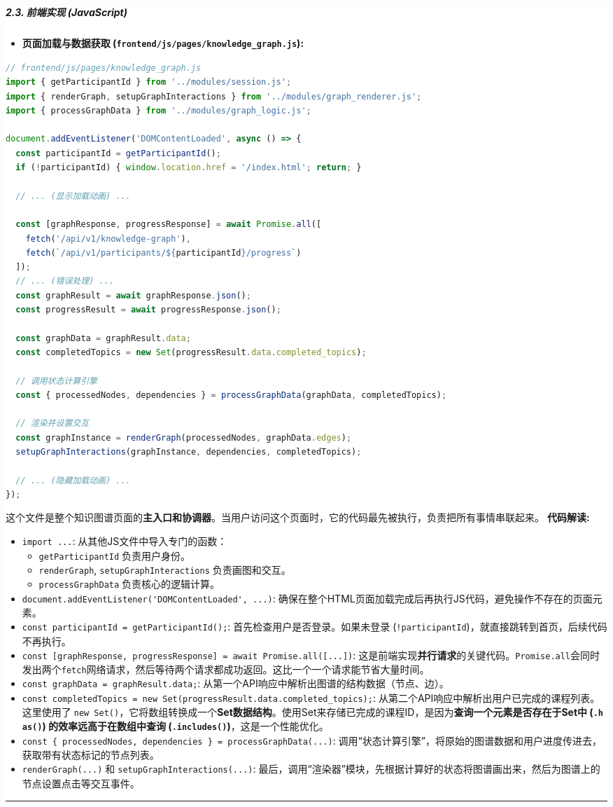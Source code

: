 ##### **2.3. 前端实现 (JavaScript)**

*   **页面加载与数据获取 (`frontend/js/pages/knowledge_graph.js`):**
```javascript
// frontend/js/pages/knowledge_graph.js
import { getParticipantId } from '../modules/session.js';
import { renderGraph, setupGraphInteractions } from '../modules/graph_renderer.js';
import { processGraphData } from '../modules/graph_logic.js';

document.addEventListener('DOMContentLoaded', async () => {
  const participantId = getParticipantId();
  if (!participantId) { window.location.href = '/index.html'; return; }

  // ... (显示加载动画) ...

  const [graphResponse, progressResponse] = await Promise.all([
	fetch('/api/v1/knowledge-graph'),
	fetch(`/api/v1/participants/${participantId}/progress`)
  ]);
  // ... (错误处理) ...
  const graphResult = await graphResponse.json();
  const progressResult = await progressResponse.json();

  const graphData = graphResult.data;
  const completedTopics = new Set(progressResult.data.completed_topics);

  // 调用状态计算引擎
  const { processedNodes, dependencies } = processGraphData(graphData, completedTopics);

  // 渲染并设置交互
  const graphInstance = renderGraph(processedNodes, graphData.edges);
  setupGraphInteractions(graphInstance, dependencies, completedTopics);

  // ... (隐藏加载动画) ...
});
```
这个文件是整个知识图谱页面的**主入口和协调器**。当用户访问这个页面时，它的代码最先被执行，负责把所有事情串联起来。
**代码解读:**
- `import ...`: 从其他JS文件中导入专门的函数：
    - `getParticipantId` 负责用户身份。
    - `renderGraph`, `setupGraphInteractions` 负责画图和交互。
    - `processGraphData` 负责核心的逻辑计算。
- `document.addEventListener('DOMContentLoaded', ...)`: 确保在整个HTML页面加载完成后再执行JS代码，避免操作不存在的页面元素。
- `const participantId = getParticipantId();`: 首先检查用户是否登录。如果未登录 (`!participantId`)，就直接跳转到首页，后续代码不再执行。
- `const [graphResponse, progressResponse] = await Promise.all([...])`: 这是前端实现**并行请求**的关键代码。`Promise.all`会同时发出两个`fetch`网络请求，然后等待两个请求都成功返回。这比一个一个请求能节省大量时间。
- `const graphData = graphResult.data;`: 从第一个API响应中解析出图谱的结构数据（节点、边）。
- `const completedTopics = new Set(progressResult.data.completed_topics);`: 从第二个API响应中解析出用户已完成的课程列表。这里使用了 `new Set()`，它将数组转换成一个**Set数据结构**。使用Set来存储已完成的课程ID，是因为**查询一个元素是否存在于Set中 (`.has()`) 的效率远高于在数组中查询 (`.includes()`)**，这是一个性能优化。
- `const { processedNodes, dependencies } = processGraphData(...)`: 调用“状态计算引擎”，将原始的图谱数据和用户进度传进去，获取带有状态标记的节点列表。
- `renderGraph(...)` 和 `setupGraphInteractions(...)`: 最后，调用“渲染器”模块，先根据计算好的状态将图谱画出来，然后为图谱上的节点设置点击等交互事件。

---